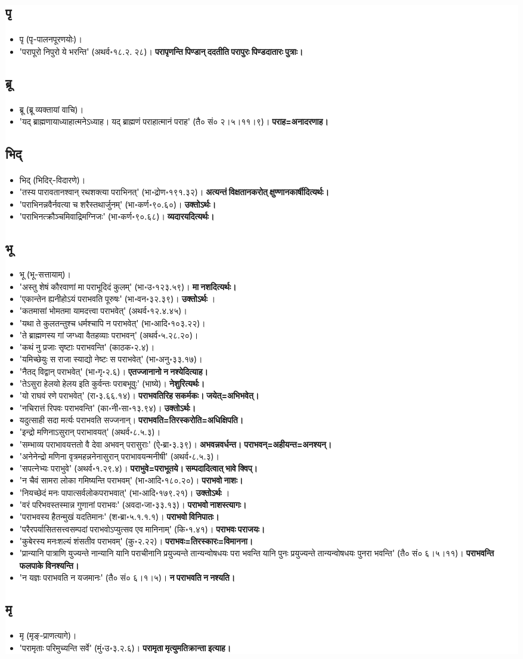 ## पृ
- पृ (पृ-पालनपूरणयोः)।
- 'परापूरो निपुरो ये भरन्ति' (अथर्व॰१८.२. २८)। **परापृणन्ति पिण्डान् ददतीति परापुरः पिण्डदातारः पुत्राः।**

## ब्रू
- ब्रू (ब्रू व्यक्तायां वाचि)।
- 'यद् ब्राह्मणायाध्याहात्मनेऽध्याह। यद् ब्राह्मणं पराहात्मानं पराह' (तै० सं० २।५।११।९)। **पराह=अनादरणाह।**

## भिद्
- भिद् (भिदिर्-विदारणे)।
- 'तस्य पारावतानश्वान् रथशक्त्या पराभिनत्' (भा॰द्रोण॰१९१.३२)। **अत्यन्तं विक्षतानकरोत् क्षुण्णानकार्षीदित्यर्थः।**
- 'पराभिनन्नवैर्नवत्या च शरैस्तथार्जुनम्' (भा॰कर्ण॰९०.६०)। **उक्तोऽर्थः।**
- 'पराभिनत्क्रौञ्चमिवाद्रिमग्निजः' (भा॰कर्ण॰९०.६८)। **व्यदारयदित्यर्थः।**

## भू
- भू (भू-सत्तायाम्)।
- 'अस्तु शेषं कौरवाणां मा पराभूदिदं कुलम्' (भा॰उ॰१२३.५९)। **मा नशदित्यर्थः।**
- 'एकान्तेन ह्यनीहोऽयं पराभवति पूरुषः' (भा॰वन॰३२.३९)। **उक्तोऽर्थः** ।
- 'कतमासां भोमतमा यामदत्त्वा पराभवेत्' (अथर्व॰१२.४.४५)।
- 'यथा ते कुलतन्तुश्च धर्मश्चापि न पराभवेत्' (भा॰आदि॰१०३.२२)।
- 'ते ब्राह्मणस्य गां जग्ध्वा वैतहव्याः पराभवन्' (अथर्व॰५.२८.२०)।
- 'कथं नु प्रजाः सृष्टाः पराभवन्ति' (काठक॰२.४)।
- 'यमिच्छेयुः स राजा स्याद्यो नेष्टः स पराभवेत्' (भा॰अनु॰३३.१७)।
- 'नैतद् विद्वान् पराभवेत्' (भा॰गृ॰२.६)। **एतज्जानानो न नश्येदित्याह।**
- 'तेऽसुरा हेलयो हेलय इति कुर्वन्तः पराबभूवुः' (भाष्ये)। **नेशुरित्यर्थः।**
- 'यो राघवं रणे पराभवेत्' (रा॰३.६६.१४)। **पराभवतिरिह सकर्मकः। जयेत्=अभिभवेत्।**
- 'नचिरात्तं रिपवः पराभवन्ति' (का॰नी॰सा॰१३.९४)। **उक्तोऽर्थः।**
- यदुत्साही सदा मर्त्यः पराभवति सज्जनान्। **पराभवति=तिरस्करोति=अधिक्षिपति।**
- 'इन्द्रो मणिनाऽसुरान् पराभावयत्' (अथर्व॰८.५.३)।
- 'सम्भाव्य पराभावयत्ततो वै देवा अभवन् परासुराः' (ऐ॰ब्रा॰३.३९)। **अभवन्नवर्धन्त।**  **पराभवन्=अहीयन्त=अनश्यन्।**
- 'अनेनेन्द्रो मणिना वृत्रमहन्ननेनासुरान् पराभावयन्मनीषी' (अथर्व॰८.५.३)।
- 'सपत्नेभ्यः पराभुवे' (अथर्व॰१.२९.४)। **पराभुवे=पराभूतये। सम्पदादित्वात् भावे क्विप्।**
- 'न चैवं सामरा लोका गमिष्यन्ति पराभवम्' (भा॰आदि॰१८०.२०)। **पराभवो नाशः।**
- 'नियच्छेदं मनः पापात्सर्वलोकपराभवात्' (भा॰आदि॰१७९.२१)। **उक्तोऽर्थः** ।
- 'वरं परिभवस्तस्मान्न गुणानां पराभवः' (अवदा॰जा॰३३.१३)। **पराभवो नाशस्त्यागः।**
- 'पराभवस्य हैतन्मुखं यदतिमानः' (श॰ब्रा॰५.१.१.१)। **पराभवो विनिपातः।**
- 'परैरपर्यासितसत्त्वसम्पदां पराभवोऽप्युत्सव एव मानिनाम्' (कि॰१.४१)। **पराभवः पराजयः।**
- 'कुबेरस्य मनःशल्यं शंसतीव पराभवम्' (कु॰२.२२)। **पराभवः=तिरस्कारः=विमानना।**
- 'प्रान्यानि पात्राणि युज्यन्ते नान्यानि यानि पराचीनानि प्रयुज्यन्ते तान्यन्वोषधयः परा भवन्ति यानि पुनः प्रयुज्यन्ते तान्यन्वोषधयः पुनरा भवन्ति' (तै० सं० ६।५।११)। **पराभवन्ति फलपाके विनश्यन्ति।**
- 'न यज्ञः पराभवति न यजमानः' (तै० सं० ६।१।५)। **न पराभवति न नश्यति।**

## मृ
- मृ (मृङ्-प्राणत्यागे)।
- 'परामृताः परिमुच्यन्ति सर्वे' (मुं॰उ॰३.२.६)। **परामृता मृत्युमतिक्रान्ता इत्याह।**
